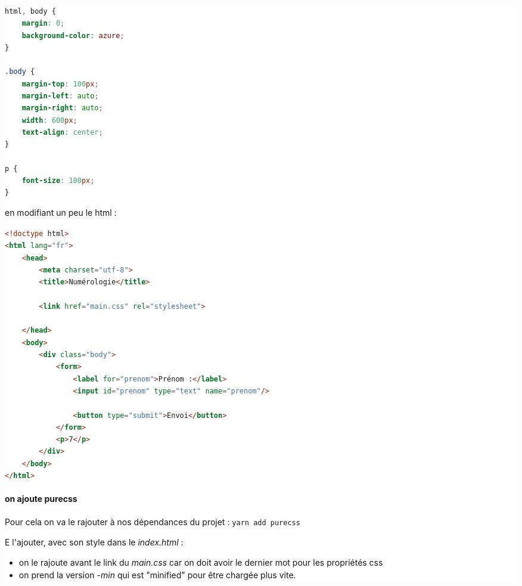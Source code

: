~~~ css
html, body {
    margin: 0;
    background-color: azure;
}

.body {
    margin-top: 100px;
    margin-left: auto;
    margin-right: auto;
    width: 600px;
    text-align: center;
}

p {
    font-size: 100px;
}

~~~


en modifiant un peu le html :

~~~ html
<!doctype html>
<html lang="fr">
    <head>
        <meta charset="utf-8">
        <title>Numérologie</title>

        <link href="main.css" rel="stylesheet">

    </head>
    <body>
        <div class="body">
            <form>
                <label for="prenom">Prénom :</label>
                <input id="prenom" type="text" name="prenom"/>

                <button type="submit">Envoi</button>
            </form>
            <p>7</p>
        </div>
    </body>
</html>
~~~

#### on ajoute purecss 

Pour cela on va le rajouter à nos dépendances du projet : `yarn add purecss`

E l'ajouter, avec son style dans le *index.html* :

  - on le rajoute avant le link du *main.css* car on doit avoir le dernier mot pour les propriétés css
  - on prend la version *-min* qui est "minified" pour être chargée plus vite.
